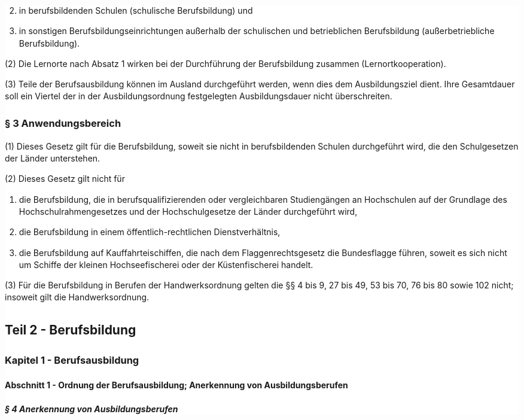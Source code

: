 
2.  in berufsbildenden Schulen (schulische Berufsbildung) und


3.  in sonstigen Berufsbildungseinrichtungen außerhalb der schulischen und
    betrieblichen Berufsbildung (außerbetriebliche Berufsbildung).




(2) Die Lernorte nach Absatz 1 wirken bei der Durchführung der
Berufsbildung zusammen (Lernortkooperation).

(3) Teile der Berufsausbildung können im Ausland durchgeführt werden,
wenn dies dem Ausbildungsziel dient. Ihre Gesamtdauer soll ein Viertel
der in der Ausbildungsordnung festgelegten Ausbildungsdauer nicht
überschreiten.


### § 3 Anwendungsbereich

(1) Dieses Gesetz gilt für die Berufsbildung, soweit sie nicht in
berufsbildenden Schulen durchgeführt wird, die den Schulgesetzen der
Länder unterstehen.

(2) Dieses Gesetz gilt nicht für

1.  die Berufsbildung, die in berufsqualifizierenden oder vergleichbaren
    Studiengängen an Hochschulen auf der Grundlage des
    Hochschulrahmengesetzes und der Hochschulgesetze der Länder
    durchgeführt wird,


2.  die Berufsbildung in einem öffentlich-rechtlichen Dienstverhältnis,


3.  die Berufsbildung auf Kauffahrteischiffen, die nach dem
    Flaggenrechtsgesetz die Bundesflagge führen, soweit es sich nicht um
    Schiffe der kleinen Hochseefischerei oder der Küstenfischerei handelt.




(3) Für die Berufsbildung in Berufen der Handwerksordnung gelten die
§§ 4 bis 9, 27 bis 49, 53 bis 70, 76 bis 80 sowie 102 nicht; insoweit
gilt die Handwerksordnung.


## Teil 2 - Berufsbildung



### Kapitel 1 - Berufsausbildung



#### Abschnitt 1 - Ordnung der Berufsausbildung; Anerkennung von Ausbildungsberufen



##### § 4 Anerkennung von Ausbildungsberufen
